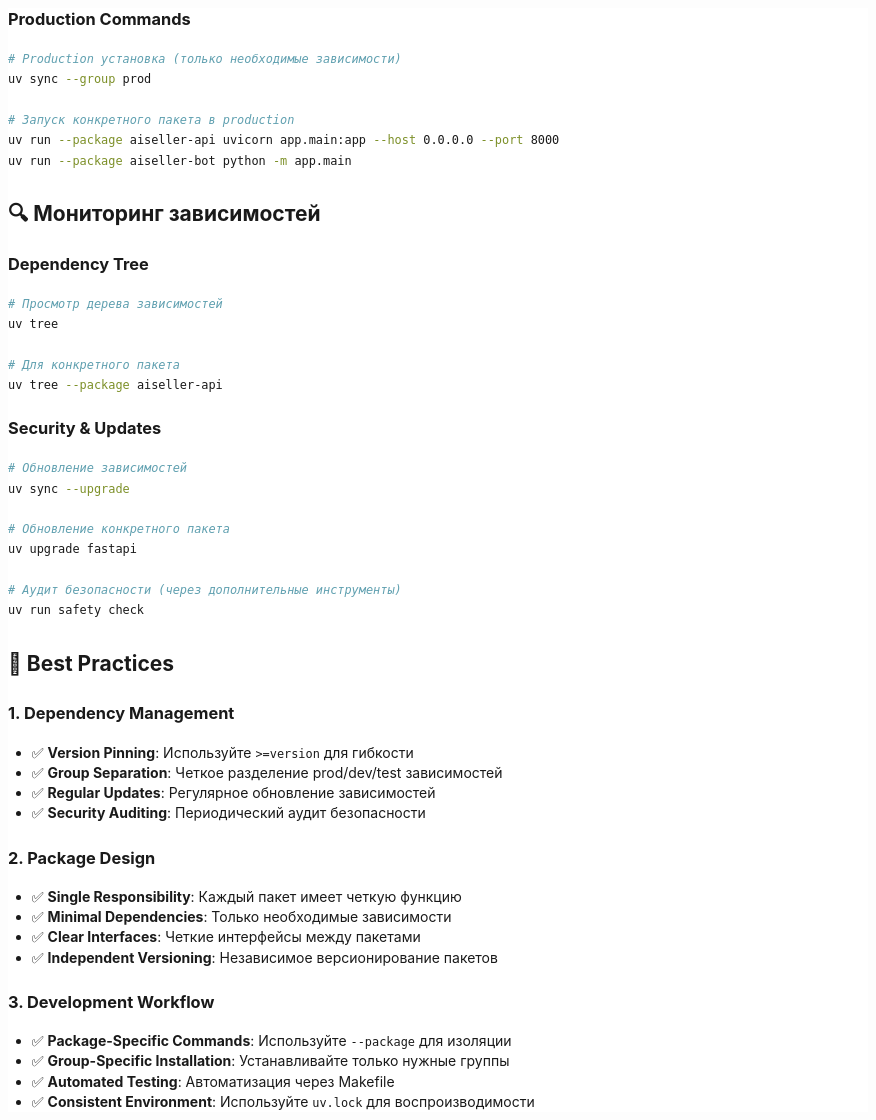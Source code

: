 ### Production Commands
```bash
# Production установка (только необходимые зависимости)
uv sync --group prod

# Запуск конкретного пакета в production
uv run --package aiseller-api uvicorn app.main:app --host 0.0.0.0 --port 8000
uv run --package aiseller-bot python -m app.main
```

## 🔍 Мониторинг зависимостей

### Dependency Tree
```bash
# Просмотр дерева зависимостей
uv tree

# Для конкретного пакета
uv tree --package aiseller-api
```

### Security & Updates
```bash
# Обновление зависимостей
uv sync --upgrade

# Обновление конкретного пакета
uv upgrade fastapi

# Аудит безопасности (через дополнительные инструменты)
uv run safety check
```

## 🎯 Best Practices

### 1. Dependency Management
- ✅ **Version Pinning**: Используйте `>=version` для гибкости
- ✅ **Group Separation**: Четкое разделение prod/dev/test зависимостей
- ✅ **Regular Updates**: Регулярное обновление зависимостей
- ✅ **Security Auditing**: Периодический аудит безопасности

### 2. Package Design
- ✅ **Single Responsibility**: Каждый пакет имеет четкую функцию
- ✅ **Minimal Dependencies**: Только необходимые зависимости
- ✅ **Clear Interfaces**: Четкие интерфейсы между пакетами
- ✅ **Independent Versioning**: Независимое версионирование пакетов

### 3. Development Workflow
- ✅ **Package-Specific Commands**: Используйте `--package` для изоляции
- ✅ **Group-Specific Installation**: Устанавливайте только нужные группы
- ✅ **Automated Testing**: Автоматизация через Makefile
- ✅ **Consistent Environment**: Используйте `uv.lock` для воспроизводимости
